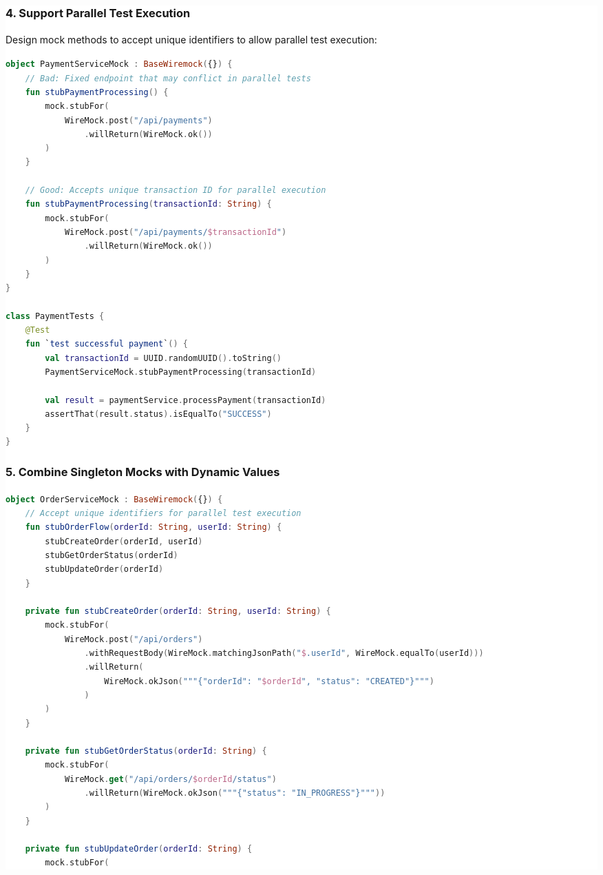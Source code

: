 ### 4. Support Parallel Test Execution

Design mock methods to accept unique identifiers to allow parallel test execution:

```kotlin
object PaymentServiceMock : BaseWiremock({}) {
    // Bad: Fixed endpoint that may conflict in parallel tests
    fun stubPaymentProcessing() {
        mock.stubFor(
            WireMock.post("/api/payments")
                .willReturn(WireMock.ok())
        )
    }
    
    // Good: Accepts unique transaction ID for parallel execution
    fun stubPaymentProcessing(transactionId: String) {
        mock.stubFor(
            WireMock.post("/api/payments/$transactionId")
                .willReturn(WireMock.ok())
        )
    }
}

class PaymentTests {
    @Test
    fun `test successful payment`() {
        val transactionId = UUID.randomUUID().toString()
        PaymentServiceMock.stubPaymentProcessing(transactionId)
        
        val result = paymentService.processPayment(transactionId)
        assertThat(result.status).isEqualTo("SUCCESS")
    }
}
```

### 5. Combine Singleton Mocks with Dynamic Values

```kotlin
object OrderServiceMock : BaseWiremock({}) {
    // Accept unique identifiers for parallel test execution
    fun stubOrderFlow(orderId: String, userId: String) {
        stubCreateOrder(orderId, userId)
        stubGetOrderStatus(orderId)
        stubUpdateOrder(orderId)
    }
    
    private fun stubCreateOrder(orderId: String, userId: String) {
        mock.stubFor(
            WireMock.post("/api/orders")
                .withRequestBody(WireMock.matchingJsonPath("$.userId", WireMock.equalTo(userId)))
                .willReturn(
                    WireMock.okJson("""{"orderId": "$orderId", "status": "CREATED"}""")
                )
        )
    }
    
    private fun stubGetOrderStatus(orderId: String) {
        mock.stubFor(
            WireMock.get("/api/orders/$orderId/status")
                .willReturn(WireMock.okJson("""{"status": "IN_PROGRESS"}"""))
        )
    }
    
    private fun stubUpdateOrder(orderId: String) {
        mock.stubFor(
```
